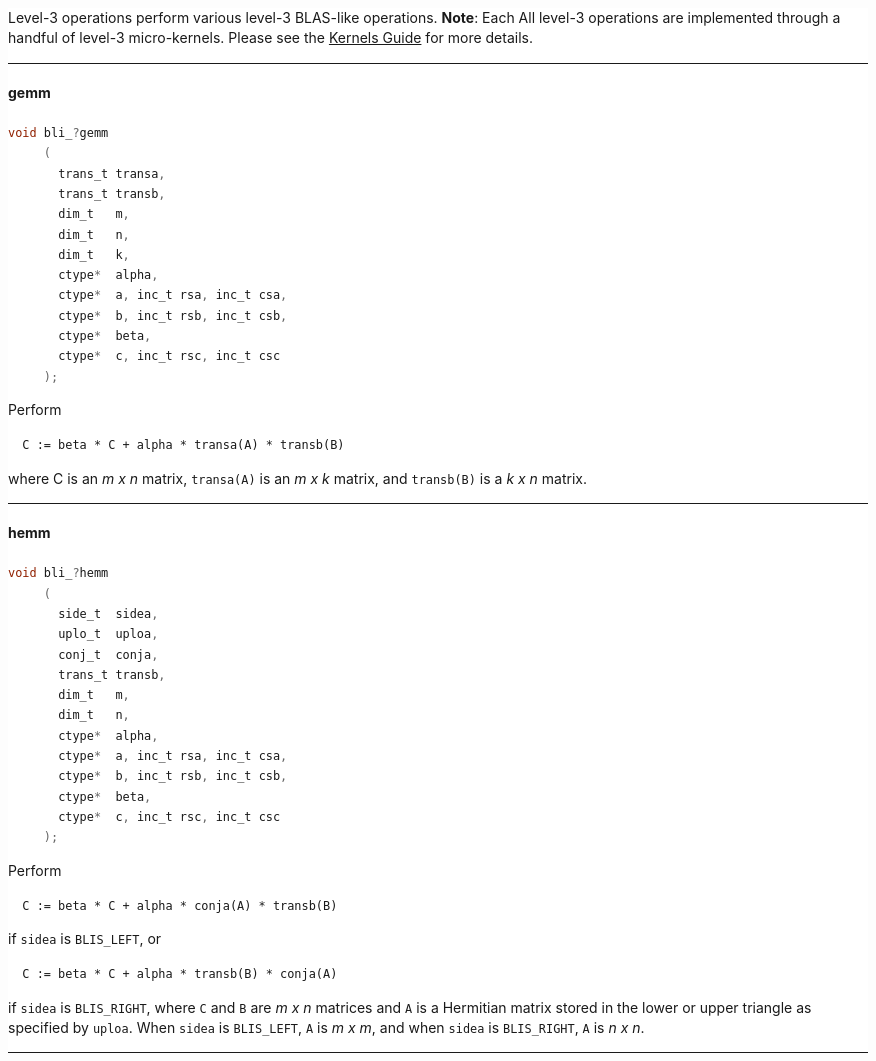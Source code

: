 Level-3 operations perform various level-3 BLAS-like operations.
**Note**: Each All level-3 operations are implemented through a handful of level-3 micro-kernels. Please see the [Kernels Guide](KernelsHowTo.md) for more details.


---

#### gemm
```c
void bli_?gemm
     (
       trans_t transa,
       trans_t transb,
       dim_t   m,
       dim_t   n,
       dim_t   k,
       ctype*  alpha,
       ctype*  a, inc_t rsa, inc_t csa,
       ctype*  b, inc_t rsb, inc_t csb,
       ctype*  beta,
       ctype*  c, inc_t rsc, inc_t csc
     );
```
Perform
```
  C := beta * C + alpha * transa(A) * transb(B)
```
where C is an _m x n_ matrix, `transa(A)` is an _m x k_ matrix, and `transb(B)` is a _k x n_ matrix.

---

#### hemm
```c
void bli_?hemm
     (
       side_t  sidea,
       uplo_t  uploa,
       conj_t  conja,
       trans_t transb,
       dim_t   m,
       dim_t   n,
       ctype*  alpha,
       ctype*  a, inc_t rsa, inc_t csa,
       ctype*  b, inc_t rsb, inc_t csb,
       ctype*  beta,
       ctype*  c, inc_t rsc, inc_t csc
     );
```
Perform
```
  C := beta * C + alpha * conja(A) * transb(B)
```
if `sidea` is `BLIS_LEFT`, or
```
  C := beta * C + alpha * transb(B) * conja(A)
```
if `sidea` is `BLIS_RIGHT`, where `C` and `B` are _m x n_ matrices and `A` is a Hermitian matrix stored in the lower or upper triangle as specified by `uploa`. When `sidea` is `BLIS_LEFT`, `A` is _m x m_, and when `sidea` is `BLIS_RIGHT`, `A` is _n x n_.

---